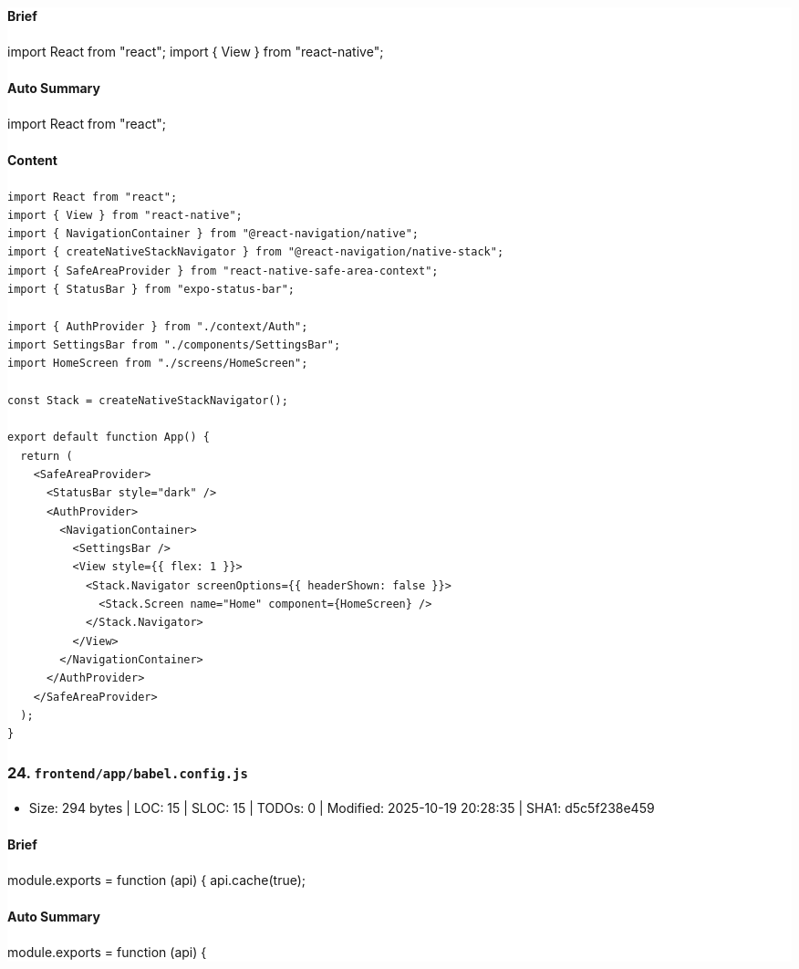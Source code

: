 #### Brief
import React from "react";
import { View } from "react-native";

#### Auto Summary
import React from "react";

#### Content

```tsx
import React from "react";
import { View } from "react-native";
import { NavigationContainer } from "@react-navigation/native";
import { createNativeStackNavigator } from "@react-navigation/native-stack";
import { SafeAreaProvider } from "react-native-safe-area-context";
import { StatusBar } from "expo-status-bar";

import { AuthProvider } from "./context/Auth";
import SettingsBar from "./components/SettingsBar";
import HomeScreen from "./screens/HomeScreen";

const Stack = createNativeStackNavigator();

export default function App() {
  return (
    <SafeAreaProvider>
      <StatusBar style="dark" />
      <AuthProvider>
        <NavigationContainer>
          <SettingsBar />
          <View style={{ flex: 1 }}>
            <Stack.Navigator screenOptions={{ headerShown: false }}>
              <Stack.Screen name="Home" component={HomeScreen} />
            </Stack.Navigator>
          </View>
        </NavigationContainer>
      </AuthProvider>
    </SafeAreaProvider>
  );
}
```

<a id="frontend-app-babel.config.js"></a>
### 24. `frontend/app/babel.config.js`
- Size: 294 bytes | LOC: 15 | SLOC: 15 | TODOs: 0 | Modified: 2025-10-19 20:28:35 | SHA1: d5c5f238e459

#### Brief
module.exports = function (api) {
  api.cache(true);

#### Auto Summary
module.exports = function (api) {
